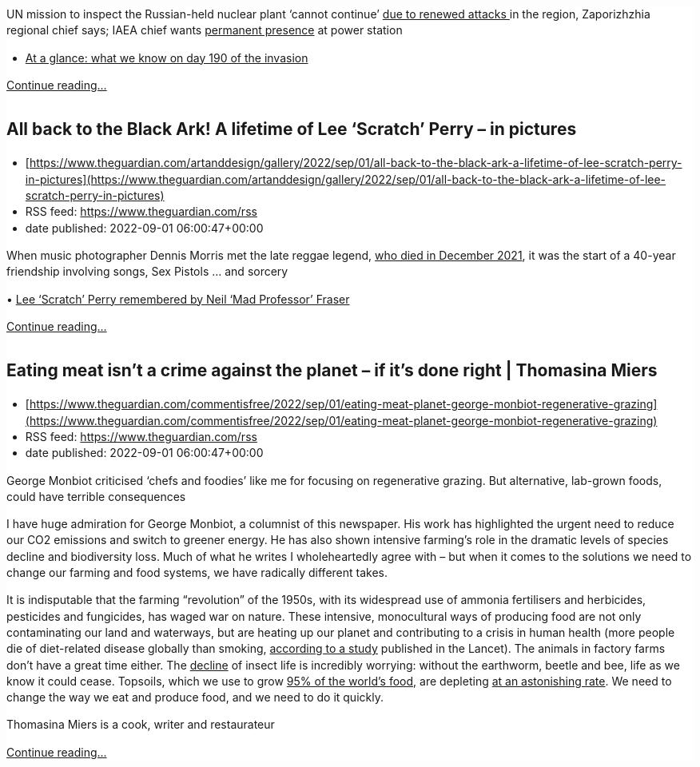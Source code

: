 <p>UN mission to inspect the Russian-held nuclear plant ‘cannot continue’ <a href="https://www.theguardian.com/world/live/2022/sep/01/russia-ukraine-war-no-quick-wins-in-kherson-zelenskiy-adviser-says-nuclear-inspectors-due-at-zaporizhzhia-plant-live?page=with:block-6310426b8f08a2989bf54530#block-6310426b8f08a2989bf54530">due to renewed attacks </a>in the region, Zaporizhzhia regional chief says; IAEA chief wants <a href="https://www.theguardian.com/world/live/2022/sep/01/russia-ukraine-war-no-quick-wins-in-kherson-zelenskiy-adviser-says-nuclear-inspectors-due-at-zaporizhzhia-plant-live?filterKeyEvents=false&amp;page=with:block-6310322f8f08148b073a8bfe#block-6310322f8f08148b073a8bfe">permanent presence</a> at power station</p><ul><li><a href="https://www.theguardian.com/world/2022/sep/01/russia-ukraine-war-latest-what-we-know-on-day-190-of-the-invasion">At a glance: what we know on day 190 of the invasion</a></li></ul> <a href="https://www.theguardian.com/world/live/2022/sep/01/russia-ukraine-war-no-quick-wins-in-kherson-zelenskiy-adviser-says-nuclear-inspectors-due-at-zaporizhzhia-plant-live">Continue reading...</a>

## All back to the Black Ark! A lifetime of Lee ‘Scratch’ Perry – in pictures
 - [https://www.theguardian.com/artanddesign/gallery/2022/sep/01/all-back-to-the-black-ark-a-lifetime-of-lee-scratch-perry-in-pictures](https://www.theguardian.com/artanddesign/gallery/2022/sep/01/all-back-to-the-black-ark-a-lifetime-of-lee-scratch-perry-in-pictures)
 - RSS feed: https://www.theguardian.com/rss
 - date published: 2022-09-01 06:00:47+00:00

<p>When music photographer Dennis Morris met the late reggae legend, <a href="https://www.theguardian.com/music/2021/aug/29/lee-scratch-perry-visionary-master-of-reggae-dies-aged-85">who died in December 2021</a>, it was the start of a 40-year friendship involving songs, Sex Pistols … and sorcery</p><p>• <a href="https://www.theguardian.com/music/2021/dec/12/obituaries-2021-lee-scratch-perry-remembered-by-neil-mad-professor-fraser">Lee ‘Scratch’ Perry remembered by Neil ‘Mad Professor’ Fraser</a></p> <a href="https://www.theguardian.com/artanddesign/gallery/2022/sep/01/all-back-to-the-black-ark-a-lifetime-of-lee-scratch-perry-in-pictures">Continue reading...</a>

## Eating meat isn’t a crime against the planet – if it’s done right | Thomasina Miers
 - [https://www.theguardian.com/commentisfree/2022/sep/01/eating-meat-planet-george-monbiot-regenerative-grazing](https://www.theguardian.com/commentisfree/2022/sep/01/eating-meat-planet-george-monbiot-regenerative-grazing)
 - RSS feed: https://www.theguardian.com/rss
 - date published: 2022-09-01 06:00:47+00:00

<p>George Monbiot criticised ‘chefs and foodies’ like me for focusing on regenerative grazing. But alternative, lab-grown foods, could have terrible consequences</p><p>I have huge admiration for George Monbiot, a columnist of this newspaper. His work has highlighted the urgent need to reduce our CO2 emissions and switch to greener energy. He has also shown intensive farming’s role in the dramatic levels of species decline and biodiversity loss. Much of what he writes I wholeheartedly agree with – but when it comes to the solutions we need to change our farming and food systems, we have radically different takes.</p><p>It is indisputable that the farming “revolution” of the 1950s, with its widespread use of ammonia fertilisers and herbicides, pesticides and fungicides, has waged war on nature. These intensive, monocultural ways of producing food are not only contaminating our land and waterways, but are heating up our planet and contributing to a crisis in human health (more people die of diet-related disease globally than smoking, <a href="https://www.thelancet.com/journals/lancet/article/PIIS0140-6736(19)30041-8/fulltext">according to a study</a> published in the Lancet). The animals in factory farms don’t have a great time either. The <a href="https://www.worldwildlife.org/press-releases/68-average-decline-in-species-population-sizes-since-1970-says-new-wwf-report">decline</a> of insect life is incredibly worrying: without the earthworm, beetle and bee, life as we know it could cease. Topsoils, which we use to grow <a href="https://www.theguardian.com/us-news/2019/may/30/topsoil-farming-agriculture-food-toxic-america">95% of the world’s food,</a> are depleting <a href="https://news.un.org/en/story/2019/12/1052831">at an astonishing rate</a>. We need to change the way we eat and produce food, and we need to do it quickly.</p><p>Thomasina Miers is a cook, writer and restaurateur</p> <a href="https://www.theguardian.com/commentisfree/2022/sep/01/eating-meat-planet-george-monbiot-regenerative-grazing">Continue reading...</a>
